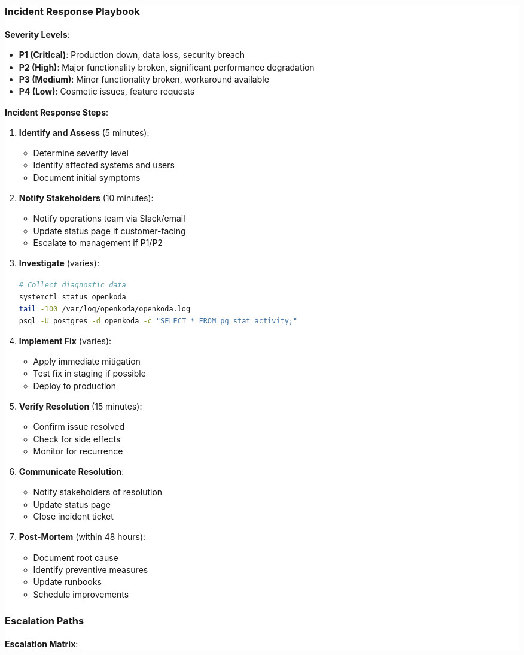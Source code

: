 ```bash
```

### Incident Response Playbook

**Severity Levels**:
- **P1 (Critical)**: Production down, data loss, security breach
- **P2 (High)**: Major functionality broken, significant performance degradation
- **P3 (Medium)**: Minor functionality broken, workaround available
- **P4 (Low)**: Cosmetic issues, feature requests

**Incident Response Steps**:

1. **Identify and Assess** (5 minutes):
   - Determine severity level
   - Identify affected systems and users
   - Document initial symptoms

2. **Notify Stakeholders** (10 minutes):
   - Notify operations team via Slack/email
   - Update status page if customer-facing
   - Escalate to management if P1/P2

3. **Investigate** (varies):
   ```bash
   # Collect diagnostic data
   systemctl status openkoda
   tail -100 /var/log/openkoda/openkoda.log
   psql -U postgres -d openkoda -c "SELECT * FROM pg_stat_activity;"
   ```

4. **Implement Fix** (varies):
   - Apply immediate mitigation
   - Test fix in staging if possible
   - Deploy to production

5. **Verify Resolution** (15 minutes):
   - Confirm issue resolved
   - Check for side effects
   - Monitor for recurrence

6. **Communicate Resolution**:
   - Notify stakeholders of resolution
   - Update status page
   - Close incident ticket

7. **Post-Mortem** (within 48 hours):
   - Document root cause
   - Identify preventive measures
   - Update runbooks
   - Schedule improvements

### Escalation Paths

**Escalation Matrix**:

